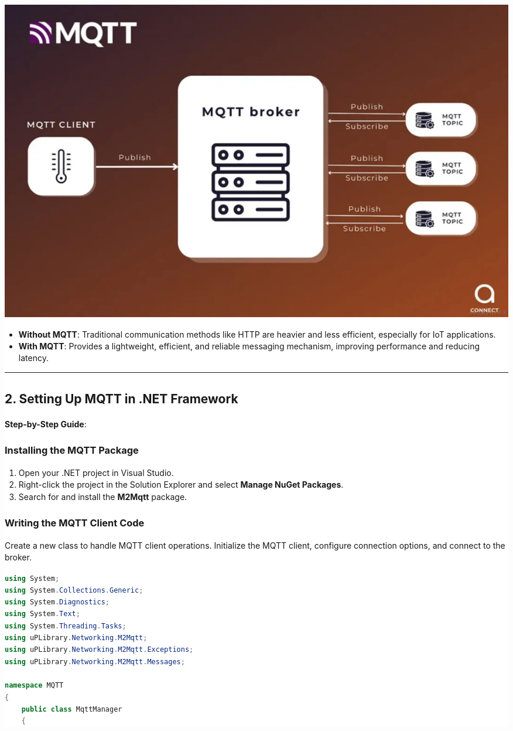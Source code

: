 ![With MQTT](../assets/images/mqtt.jpeg)  

- **Without MQTT**: Traditional communication methods like HTTP are heavier and less efficient, especially for IoT applications.
- **With MQTT**: Provides a lightweight, efficient, and reliable messaging mechanism, improving performance and reducing latency.

---

## 2. Setting Up MQTT in .NET Framework

**Step-by-Step Guide**:

### Installing the MQTT Package

1. Open your .NET project in Visual Studio.
2. Right-click the project in the Solution Explorer and select **Manage NuGet Packages**.
3. Search for and install the **M2Mqtt** package.

### Writing the MQTT Client Code

Create a new class to handle MQTT client operations. Initialize the MQTT client, configure connection options, and connect to the broker.

```csharp
using System;
using System.Collections.Generic;
using System.Diagnostics;
using System.Text;
using System.Threading.Tasks;
using uPLibrary.Networking.M2Mqtt;
using uPLibrary.Networking.M2Mqtt.Exceptions;
using uPLibrary.Networking.M2Mqtt.Messages;

namespace MQTT
{
    public class MqttManager
    {
```